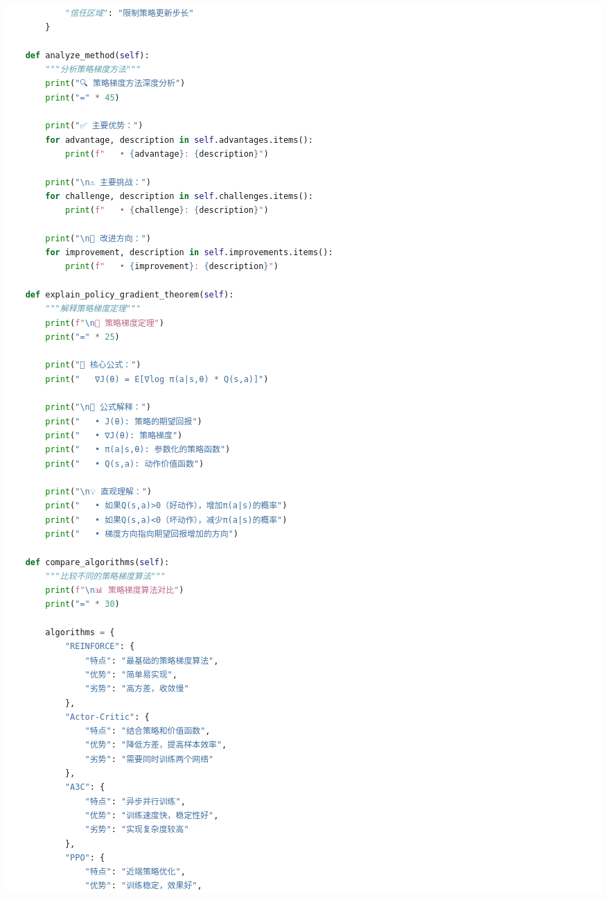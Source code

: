 ```python
            "信任区域": "限制策略更新步长"
        }
    
    def analyze_method(self):
        """分析策略梯度方法"""
        print("🔍 策略梯度方法深度分析")
        print("=" * 45)
        
        print("✅ 主要优势：")
        for advantage, description in self.advantages.items():
            print(f"   • {advantage}: {description}")
        
        print("\n⚠️ 主要挑战：")
        for challenge, description in self.challenges.items():
            print(f"   • {challenge}: {description}")
        
        print("\n🚀 改进方向：")
        for improvement, description in self.improvements.items():
            print(f"   • {improvement}: {description}")
    
    def explain_policy_gradient_theorem(self):
        """解释策略梯度定理"""
        print(f"\n📐 策略梯度定理")
        print("=" * 25)
        
        print("🧮 核心公式：")
        print("   ∇J(θ) = E[∇log π(a|s,θ) * Q(s,a)]")
        
        print("\n📝 公式解释：")
        print("   • J(θ): 策略的期望回报")
        print("   • ∇J(θ): 策略梯度")
        print("   • π(a|s,θ): 参数化的策略函数")
        print("   • Q(s,a): 动作价值函数")
        
        print("\n💡 直观理解：")
        print("   • 如果Q(s,a)>0（好动作），增加π(a|s)的概率")
        print("   • 如果Q(s,a)<0（坏动作），减少π(a|s)的概率")
        print("   • 梯度方向指向期望回报增加的方向")
    
    def compare_algorithms(self):
        """比较不同的策略梯度算法"""
        print(f"\n📊 策略梯度算法对比")
        print("=" * 30)
        
        algorithms = {
            "REINFORCE": {
                "特点": "最基础的策略梯度算法",
                "优势": "简单易实现",
                "劣势": "高方差，收敛慢"
            },
            "Actor-Critic": {
                "特点": "结合策略和价值函数",
                "优势": "降低方差，提高样本效率",
                "劣势": "需要同时训练两个网络"
            },
            "A3C": {
                "特点": "异步并行训练",
                "优势": "训练速度快，稳定性好",
                "劣势": "实现复杂度较高"
            },
            "PPO": {
                "特点": "近端策略优化",
                "优势": "训练稳定，效果好",
```
